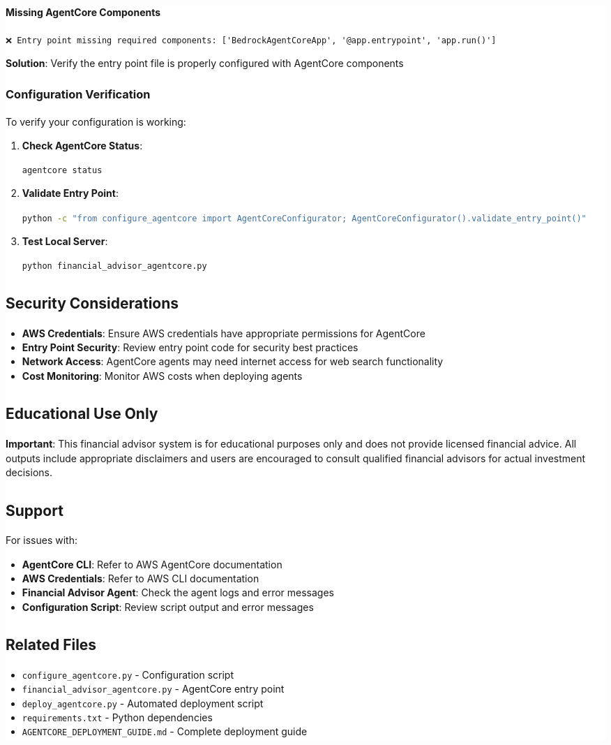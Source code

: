 #### Missing AgentCore Components
```
❌ Entry point missing required components: ['BedrockAgentCoreApp', '@app.entrypoint', 'app.run()']
```
**Solution**: Verify the entry point file is properly configured with AgentCore components

### Configuration Verification

To verify your configuration is working:

1. **Check AgentCore Status**:
   ```bash
   agentcore status
   ```

2. **Validate Entry Point**:
   ```bash
   python -c "from configure_agentcore import AgentCoreConfigurator; AgentCoreConfigurator().validate_entry_point()"
   ```

3. **Test Local Server**:
   ```bash
   python financial_advisor_agentcore.py
   ```

## Security Considerations

- **AWS Credentials**: Ensure AWS credentials have appropriate permissions for AgentCore
- **Entry Point Security**: Review entry point code for security best practices
- **Network Access**: AgentCore agents may need internet access for web search functionality
- **Cost Monitoring**: Monitor AWS costs when deploying agents

## Educational Use Only

**Important**: This financial advisor system is for educational purposes only and does not provide licensed financial advice. All outputs include appropriate disclaimers and users are encouraged to consult qualified financial advisors for actual investment decisions.

## Support

For issues with:
- **AgentCore CLI**: Refer to AWS AgentCore documentation
- **AWS Credentials**: Refer to AWS CLI documentation
- **Financial Advisor Agent**: Check the agent logs and error messages
- **Configuration Script**: Review script output and error messages

## Related Files

- `configure_agentcore.py` - Configuration script
- `financial_advisor_agentcore.py` - AgentCore entry point
- `deploy_agentcore.py` - Automated deployment script
- `requirements.txt` - Python dependencies
- `AGENTCORE_DEPLOYMENT_GUIDE.md` - Complete deployment guide